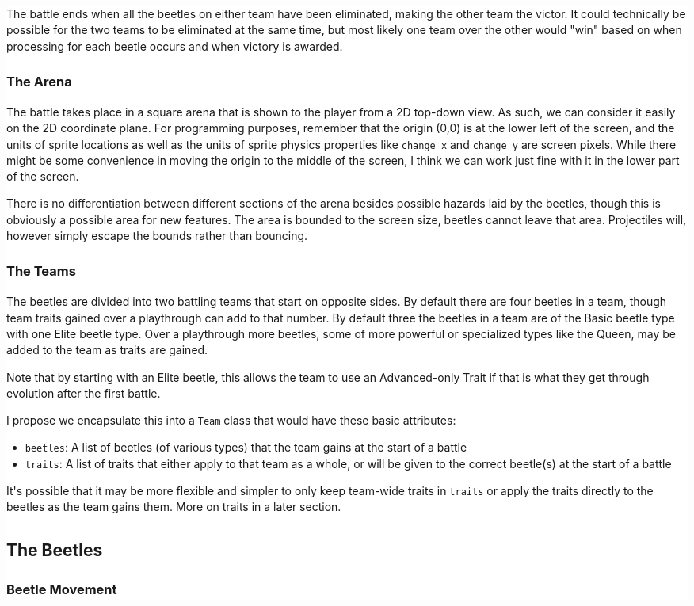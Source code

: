 The battle ends when all the beetles on either team have been eliminated, making the other team the victor. It could
technically be possible for the two teams to be eliminated at the same time, but most likely one team over the other
would "win" based on when processing for each beetle occurs and when victory is awarded.

### The Arena

The battle takes place in a square arena that is shown to the player from a 2D top-down view. As such, we can consider
it easily on the 2D coordinate plane. For programming purposes, remember that the origin (0,0) is at the lower left of
the screen, and the units of sprite locations as well as the units of sprite physics properties like `change_x` and
`change_y` are screen pixels. While there might be some convenience in moving the origin to the middle of the screen,
I think we can work just fine with it in the lower part of the screen.

There is no differentiation between different sections of the arena besides possible hazards laid by the beetles, though
this is obviously a possible area for new features. The area is bounded to the screen size, beetles cannot leave that
area. Projectiles will, however simply escape the bounds rather than bouncing.

### The Teams

The beetles are divided into two battling teams that start on opposite sides. By default there are four beetles in a
team, though team traits gained over a playthrough can add to that number. By default three the beetles in a team are of
the Basic beetle type with one Elite beetle type. Over a playthrough more beetles, some of more powerful or specialized
types like the Queen, may be added to the team as traits are gained.

Note that by starting with an Elite beetle, this allows the team to use an Advanced-only Trait if that is what they
get through evolution after the first battle.

I propose we encapsulate this into a `Team` class that would have these basic attributes:

* `beetles`: A list of beetles (of various types) that the team gains at the start of a battle
* `traits`: A list of traits that either apply to that team as a whole, or will be given to the correct beetle(s) at the
  start of a battle

It's possible that it may be more flexible and simpler to only keep team-wide traits in `traits` or apply the traits
directly to the beetles as the team gains them. More on traits in a later section.

The Beetles
-----------

### Beetle Movement

